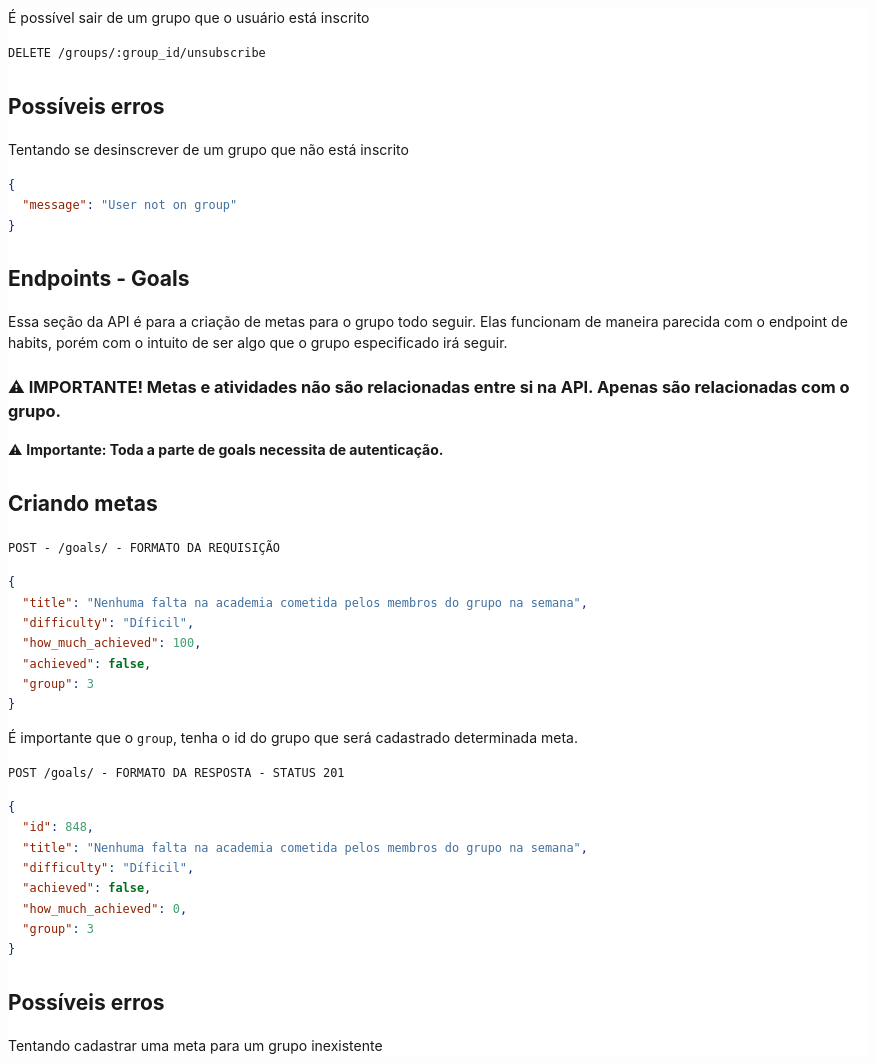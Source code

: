 É possível sair de um grupo que o usuário está inscrito

`DELETE /groups/:group_id/unsubscribe`

<h2> Possíveis erros </h2>

Tentando se desinscrever de um grupo que não está inscrito

```json
{
  "message": "User not on group"
}
```

## **Endpoints - Goals**

Essa seção da API é para a criação de metas para o grupo todo seguir. Elas funcionam de maneira parecida com o endpoint de habits, porém com o intuito de ser algo que o grupo especificado irá seguir.

### **:warning: IMPORTANTE! Metas e atividades não são relacionadas entre si na API. Apenas são relacionadas com o grupo.**

:warning: **Importante: Toda a parte de goals necessita de autenticação.**

<h2> Criando metas </h2>

`POST - /goals/ - FORMATO DA REQUISIÇÃO`

```json
{
  "title": "Nenhuma falta na academia cometida pelos membros do grupo na semana",
  "difficulty": "Díficil",
  "how_much_achieved": 100,
  "achieved": false,
  "group": 3
}
```

É importante que o `group`, tenha o id do grupo que será cadastrado determinada meta.

`POST /goals/ - FORMATO DA RESPOSTA - STATUS 201`

```json
{
  "id": 848,
  "title": "Nenhuma falta na academia cometida pelos membros do grupo na semana",
  "difficulty": "Díficil",
  "achieved": false,
  "how_much_achieved": 0,
  "group": 3
}
```

<h2> Possíveis erros </h2>

Tentando cadastrar uma meta para um grupo inexistente
